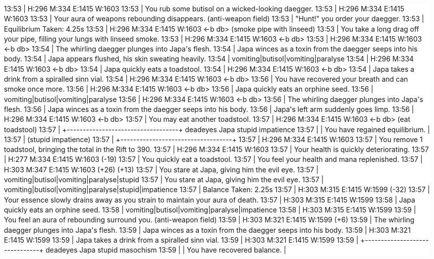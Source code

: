 13:53 | H:296 M:334 E:1415 W:1603 <eb db> 
13:53 | You rub some butisol on a wicked-looking daegger.
13:53 | H:296 M:334 E:1415 W:1603 <eb db> 
13:53 | Your aura of weapons rebounding disappears. (anti-weapon field)
13:53 | "Hunt!" you order your daegger.
13:53 | Equilibrium Taken: 4.25s
13:53 | H:296 M:334 E:1415 W:1603 <-b db> (smoke pipe with linseed) 
13:53 | You take a long drag off your pipe, filling your lungs with linseed smoke.
13:53 | H:296 M:334 E:1415 W:1603 <-b db> 
13:53 | H:296 M:334 E:1415 W:1603 <-b db> 
13:54 | The whirling daegger plunges into Japa's flesh.
13:54 | Japa winces as a toxin from the daegger seeps into his body.
13:54 | Japa appears flushed, his skin sweating heavily.
13:54 | vomiting|butisol|vomiting|paralyse
13:54 | H:296 M:334 E:1415 W:1603 <-b db> 
13:54 | Japa quickly eats a toadstool.
13:54 | H:296 M:334 E:1415 W:1603 <-b db> 
13:54 | Japa takes a drink from a spiralled sinn vial.
13:54 | H:296 M:334 E:1415 W:1603 <-b db> 
13:56 | You have recovered your breath and can smoke once more.
13:56 | H:296 M:334 E:1415 W:1603 <-b db> 
13:56 | Japa quickly eats an orphine seed.
13:56 | vomiting|butisol|vomiting|paralyse
13:56 | H:296 M:334 E:1415 W:1603 <-b db> 
13:56 | The whirling daegger plunges into Japa's flesh.
13:56 | Japa winces as a toxin from the daegger seeps into his body.
13:56 | Japa's left arm suddenly goes limp.
13:56 | H:296 M:334 E:1415 W:1603 <-b db> 
13:57 | You may eat another toadstool.
13:57 | H:296 M:334 E:1415 W:1603 <-b db> (eat toadstool) 
13:57 | +-----------------------------------+
deadeyes Japa stupid impatience
13:57 | |   You have regained equilibrium.  |
13:57 | (stupid impatience)
13:57 | +-----------------------------------+
13:57 | H:296 M:334 E:1415 W:1603 <eb db> 
13:57 | You remove 1 toadstool, bringing the total in the Rift to 390.
13:57 | H:296 M:334 E:1415 W:1603 <eb db> 
13:57 | Your health is quickly deteriorating.
13:57 | H:277 M:334 E:1415 W:1603 <eb db>  (-19)
13:57 | You quickly eat a toadstool.
13:57 | You feel your health and mana replenished.
13:57 | H:303 M:347 E:1415 W:1603 <eb db>  (+26) (+13)
13:57 | You stare at Japa, giving him the evil eye.
13:57 | vomiting|butisol|vomiting|paralyse|stupid
13:57 | You stare at Japa, giving him the evil eye.
13:57 | vomiting|butisol|vomiting|paralyse|stupid|impatience
13:57 | Balance Taken: 2.25s
13:57 | H:303 M:315 E:1415 W:1599 <e- db>  (-32)
13:57 | Your essence slowly drains away as you strain to maintain your aura of death.
13:57 | H:303 M:315 E:1415 W:1599 <e- db> 
13:58 | Japa quickly eats an orphine seed.
13:58 | vomiting|butisol|vomiting|paralyse|impatience
13:58 | H:303 M:315 E:1415 W:1599 <e- db> 
13:59 | You feel an aura of rebounding surround you. (anti-weapon field)
13:59 | H:303 M:321 E:1415 W:1599 <e- db>  (+6)
13:59 | The whirling daegger plunges into Japa's flesh.
13:59 | Japa winces as a toxin from the daegger seeps into his body.
13:59 | H:303 M:321 E:1415 W:1599 <e- db> 
13:59 | Japa takes a drink from a spiralled sinn vial.
13:59 | H:303 M:321 E:1415 W:1599 <e- db> 
13:59 | +-------------------------------+
deadeyes Japa stupid masochism
13:59 | |  You have recovered balance.  |
